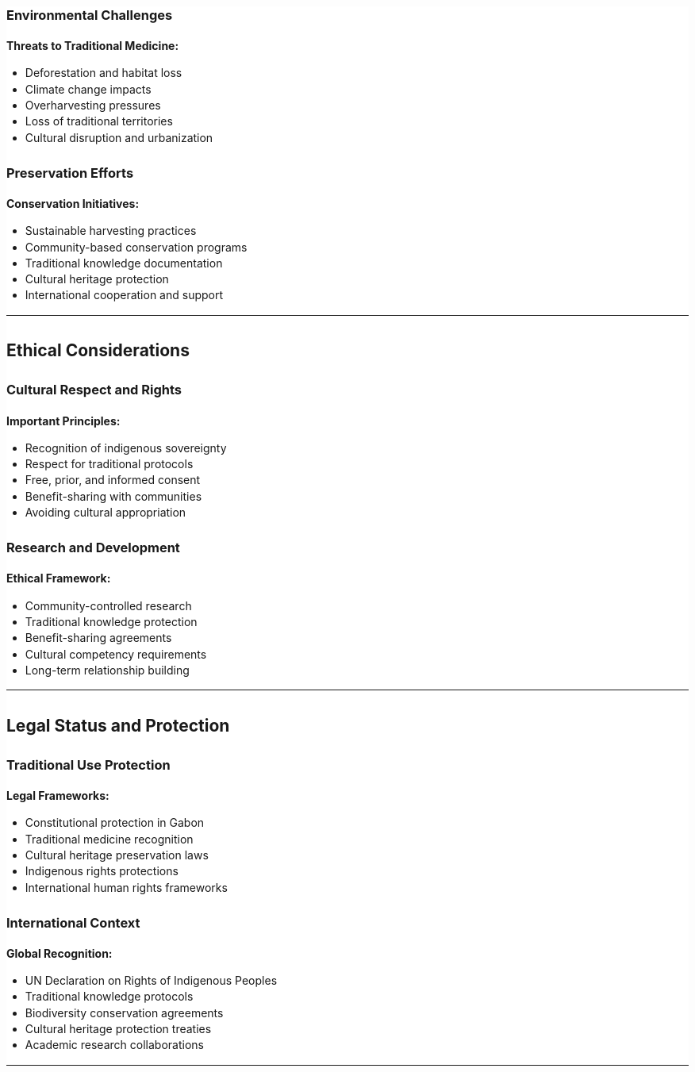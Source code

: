### Environmental Challenges
**Threats to Traditional Medicine:**
- Deforestation and habitat loss
- Climate change impacts
- Overharvesting pressures
- Loss of traditional territories
- Cultural disruption and urbanization

### Preservation Efforts
**Conservation Initiatives:**
- Sustainable harvesting practices
- Community-based conservation programs
- Traditional knowledge documentation
- Cultural heritage protection
- International cooperation and support

---

## Ethical Considerations

### Cultural Respect and Rights
**Important Principles:**
- Recognition of indigenous sovereignty
- Respect for traditional protocols
- Free, prior, and informed consent
- Benefit-sharing with communities
- Avoiding cultural appropriation

### Research and Development
**Ethical Framework:**
- Community-controlled research
- Traditional knowledge protection
- Benefit-sharing agreements
- Cultural competency requirements
- Long-term relationship building

---

## Legal Status and Protection

### Traditional Use Protection
**Legal Frameworks:**
- Constitutional protection in Gabon
- Traditional medicine recognition
- Cultural heritage preservation laws
- Indigenous rights protections
- International human rights frameworks

### International Context
**Global Recognition:**
- UN Declaration on Rights of Indigenous Peoples
- Traditional knowledge protocols
- Biodiversity conservation agreements
- Cultural heritage protection treaties
- Academic research collaborations

---